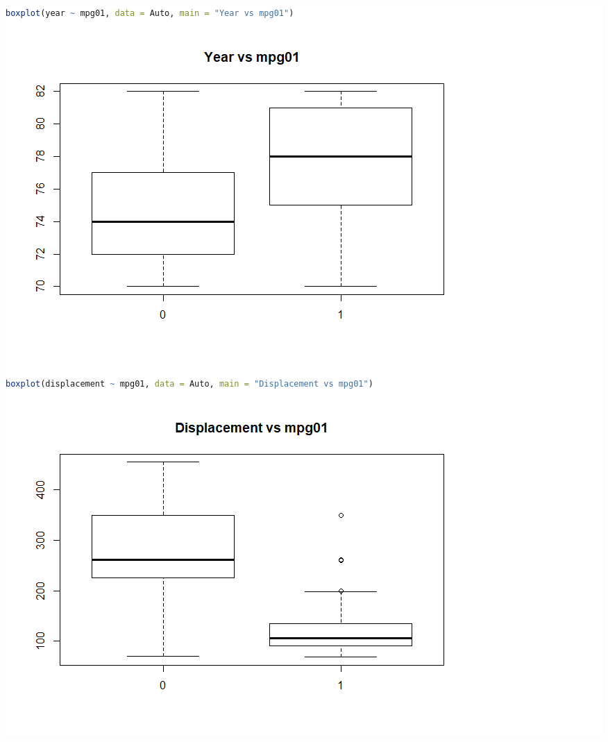 ```r
boxplot(year ~ mpg01, data = Auto, main = "Year vs mpg01")
```

![](2018_01_16_files/figure-html/unnamed-chunk-9-5.png)

```r
boxplot(displacement ~ mpg01, data = Auto, main = "Displacement vs mpg01")
```

![](2018_01_16_files/figure-html/unnamed-chunk-9-6.png)
